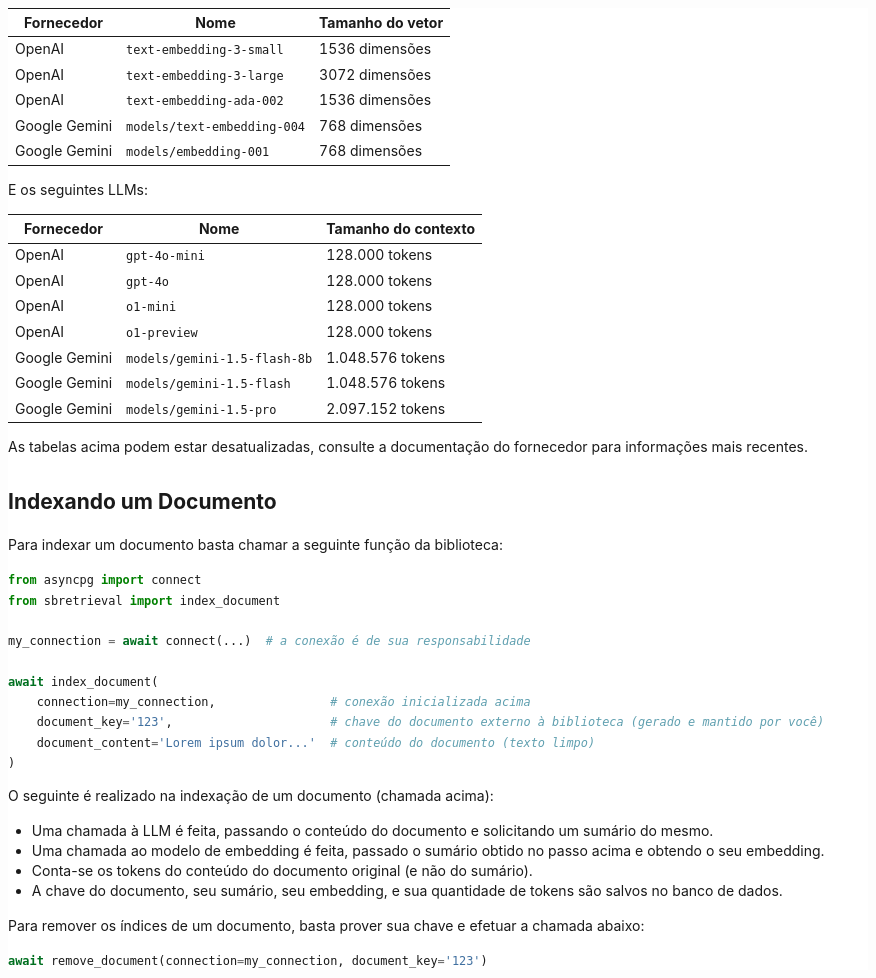 Fornecedor    | Nome                        | Tamanho do vetor
----------    | ----                        | ----------------------------
OpenAI        | `text-embedding-3-small`    | 1536 dimensões
OpenAI        | `text-embedding-3-large`    | 3072 dimensões
OpenAI        | `text-embedding-ada-002`    | 1536 dimensões
Google Gemini | `models/text-embedding-004` | 768 dimensões
Google Gemini | `models/embedding-001`      | 768 dimensões

E os seguintes LLMs:

Fornecedor    | Nome                         | Tamanho do contexto
----------    | ----                         | -------------------
OpenAI        | `gpt-4o-mini`                | 128.000 tokens
OpenAI        | `gpt-4o`                     | 128.000 tokens
OpenAI        | `o1-mini`                    | 128.000 tokens
OpenAI        | `o1-preview`                 | 128.000 tokens
Google Gemini | `models/gemini-1.5-flash-8b` | 1.048.576 tokens
Google Gemini | `models/gemini-1.5-flash`    | 1.048.576 tokens
Google Gemini | `models/gemini-1.5-pro`      | 2.097.152 tokens

As tabelas acima podem estar desatualizadas, consulte a documentação do fornecedor para informações mais recentes.

## Indexando um Documento

Para indexar um documento basta chamar a seguinte função da biblioteca:

```py
from asyncpg import connect
from sbretrieval import index_document

my_connection = await connect(...)  # a conexão é de sua responsabilidade

await index_document(
    connection=my_connection,                # conexão inicializada acima
    document_key='123',                      # chave do documento externo à biblioteca (gerado e mantido por você)
    document_content='Lorem ipsum dolor...'  # conteúdo do documento (texto limpo)
)
```

O seguinte é realizado na indexação de um documento (chamada acima):

- Uma chamada à LLM é feita, passando o conteúdo do documento e solicitando um sumário do mesmo.
- Uma chamada ao modelo de embedding é feita, passado o sumário obtido no passo acima e obtendo o seu embedding.
- Conta-se os tokens do conteúdo do documento original (e não do sumário).
- A chave do documento, seu sumário, seu embedding, e sua quantidade de tokens são salvos no banco de dados.

Para remover os índices de um documento, basta prover sua chave e efetuar a chamada abaixo:

```py
await remove_document(connection=my_connection, document_key='123')
```
